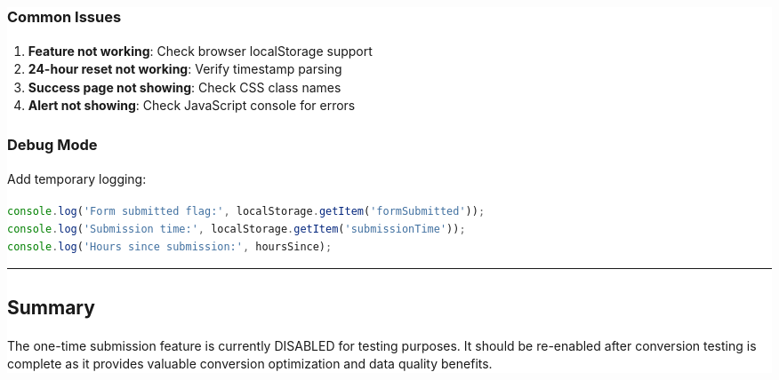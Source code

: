 ### Common Issues
1. **Feature not working**: Check browser localStorage support
2. **24-hour reset not working**: Verify timestamp parsing
3. **Success page not showing**: Check CSS class names
4. **Alert not showing**: Check JavaScript console for errors

### Debug Mode
Add temporary logging:
```javascript
console.log('Form submitted flag:', localStorage.getItem('formSubmitted'));
console.log('Submission time:', localStorage.getItem('submissionTime'));
console.log('Hours since submission:', hoursSince);
```

---

## Summary

The one-time submission feature is currently DISABLED for testing purposes. It should be re-enabled after conversion testing is complete as it provides valuable conversion optimization and data quality benefits.